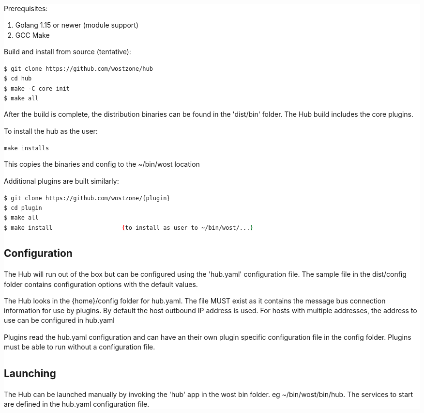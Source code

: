 Prerequisites:

1. Golang 1.15 or newer (module support)
2. GCC Make

Build and install from source (tentative):

```
$ git clone https://github.com/wostzone/hub
$ cd hub
$ make -C core init
$ make all 
```

After the build is complete, the distribution binaries can be found in the 'dist/bin' folder. The Hub build includes the
core plugins.

To install the hub as the user:

```
make installs
```

This copies the binaries and config to the ~/bin/wost location

Additional plugins are built similarly:

```bash
$ git clone https://github.com/wostzone/{plugin}
$ cd plugin
$ make all 
$ make install                    (to install as user to ~/bin/wost/...)
```

## Configuration

The Hub will run out of the box but can be configured using the 'hub.yaml' configuration file. The sample file in the
dist/config folder contains configuration options with the default values.

The Hub looks in the {home}/config folder for hub.yaml. The file MUST exist as it contains the message bus connection
information for use by plugins. By default the host outbound IP address is used. For hosts with multiple addresses, the
address to use can be configured in hub.yaml

Plugins read the hub.yaml configuration and can have an their own plugin specific configuration file in the config
folder. Plugins must be able to run without a configuration file.

## Launching

The Hub can be launched manually by invoking the 'hub' app in the wost bin folder. eg ~/bin/wost/bin/hub. The services
to start are defined in the hub.yaml configuration file.
